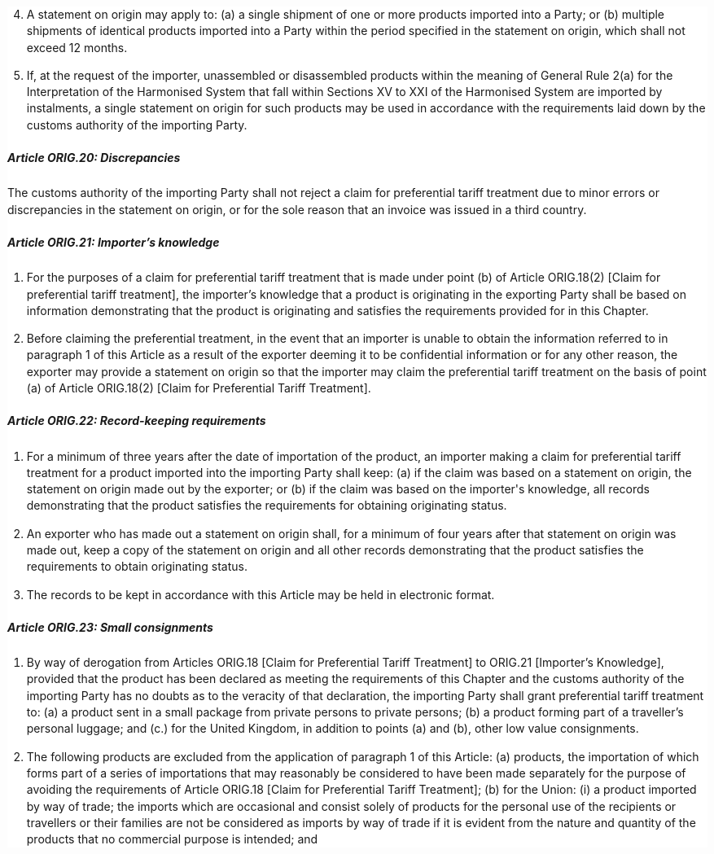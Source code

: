 4. A statement on origin may apply to:
    (a) a single shipment of one or more products imported into a Party; or
    (b) multiple shipments of identical products imported into a Party within the period specified in the statement on origin, which shall not exceed 12 months.

5. If, at the request of the importer, unassembled or disassembled products within the meaning of General Rule 2(a) for the Interpretation of the Harmonised System that fall within Sections XV to XXI of the Harmonised System are imported by instalments, a single statement on origin for such products may be used in accordance with the requirements laid down by the customs authority of the importing Party.

##### Article ORIG.20: Discrepancies
The customs authority of the importing Party shall not reject a claim for preferential tariff treatment due to minor errors or discrepancies in the statement on origin, or for the sole reason that an invoice was issued in a third country.

##### Article ORIG.21: Importer’s knowledge
1. For the purposes of a claim for preferential tariff treatment that is made under point (b) of Article ORIG.18(2) [Claim for preferential tariff treatment], the importer’s knowledge that a product is originating in the exporting Party shall be based on information demonstrating that the product is originating and satisfies the requirements provided for in this Chapter.

2. Before claiming the preferential treatment, in the event that an importer is unable to obtain the information referred to in paragraph 1 of this Article as a result of the exporter deeming it to be confidential information or for any other reason, the exporter may provide a statement on origin so that the importer may claim the preferential tariff treatment on the basis of point (a) of Article ORIG.18(2) [Claim for Preferential Tariff Treatment].

##### Article ORIG.22: Record-keeping requirements
1. For a minimum of three years after the date of importation of the product, an importer making a claim for preferential tariff treatment for a product imported into the importing Party shall keep:
    (a) if the claim was based on a statement on origin, the statement on origin made out by the exporter; or
    (b) if the claim was based on the importer's knowledge, all records demonstrating that the product satisfies the requirements for obtaining originating status.

2. An exporter who has made out a statement on origin shall, for a minimum of four years after that statement on origin was made out, keep a copy of the statement on origin and all other records demonstrating that the product satisfies the requirements to obtain originating status.

3. The records to be kept in accordance with this Article may be held in electronic format.

##### Article ORIG.23: Small consignments
1. By way of derogation from Articles ORIG.18 [Claim for Preferential Tariff Treatment] to ORIG.21 [Importer’s Knowledge], provided that the product has been declared as meeting the requirements of this Chapter and the customs authority of the importing Party has no doubts as to the veracity of that declaration, the importing Party shall grant preferential tariff treatment to:
    (a) a product sent in a small package from private persons to private persons;
    (b) a product forming part of a traveller’s personal luggage; and
    (c.) for the United Kingdom, in addition to points (a) and (b), other low value consignments.

2. The following products are excluded from the application of paragraph 1 of this Article:
    (a) products, the importation of which forms part of a series of importations that may reasonably be considered to have been made separately for the purpose of avoiding the requirements of Article ORIG.18 [Claim for Preferential Tariff Treatment];
    (b) for the Union:
        (i) a product imported by way of trade; the imports which are occasional and consist solely of products for the personal use of the recipients or travellers or their families are not be considered as imports by way of trade if it is evident from the nature and quantity of the products that no commercial purpose is intended; and